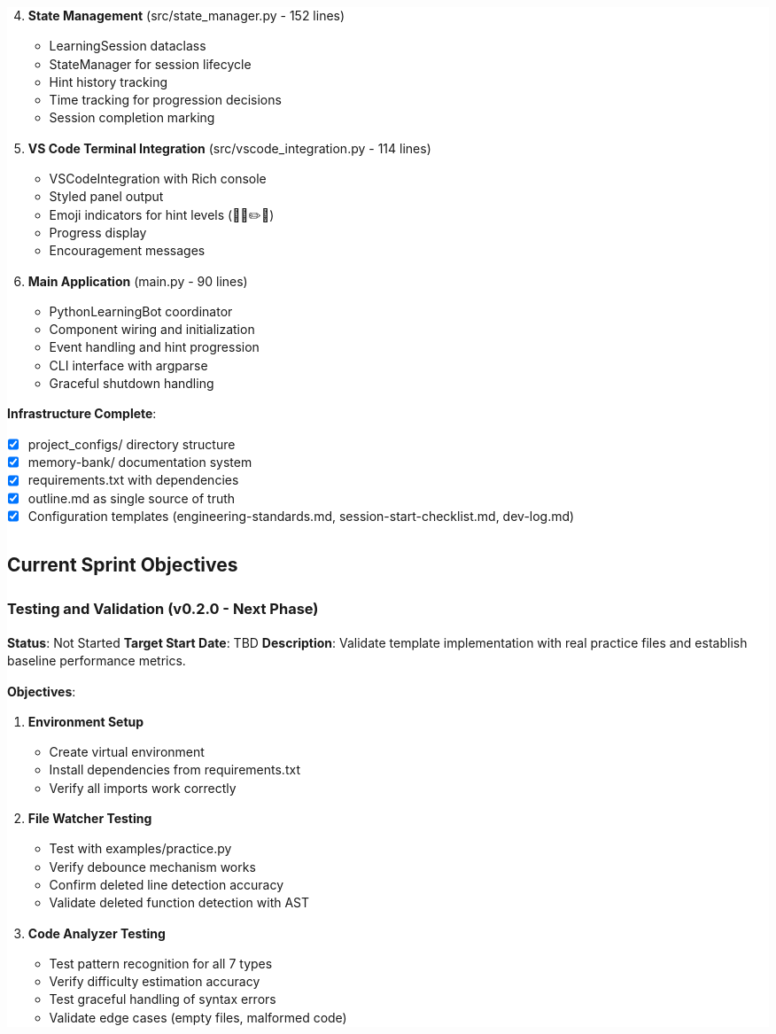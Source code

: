 4. **State Management** (src/state_manager.py - 152 lines)
   - LearningSession dataclass
   - StateManager for session lifecycle
   - Hint history tracking
   - Time tracking for progression decisions
   - Session completion marking

5. **VS Code Terminal Integration** (src/vscode_integration.py - 114 lines)
   - VSCodeIntegration with Rich console
   - Styled panel output
   - Emoji indicators for hint levels (🤔💡✏️📝)
   - Progress display
   - Encouragement messages

6. **Main Application** (main.py - 90 lines)
   - PythonLearningBot coordinator
   - Component wiring and initialization
   - Event handling and hint progression
   - CLI interface with argparse
   - Graceful shutdown handling

**Infrastructure Complete**:
- [x] project_configs/ directory structure
- [x] memory-bank/ documentation system
- [x] requirements.txt with dependencies
- [x] outline.md as single source of truth
- [x] Configuration templates (engineering-standards.md, session-start-checklist.md, dev-log.md)

## Current Sprint Objectives

### Testing and Validation (v0.2.0 - Next Phase)
**Status**: Not Started
**Target Start Date**: TBD
**Description**: Validate template implementation with real practice files and establish baseline performance metrics.

**Objectives**:
1. **Environment Setup**
   - Create virtual environment
   - Install dependencies from requirements.txt
   - Verify all imports work correctly

2. **File Watcher Testing**
   - Test with examples/practice.py
   - Verify debounce mechanism works
   - Confirm deleted line detection accuracy
   - Validate deleted function detection with AST

3. **Code Analyzer Testing**
   - Test pattern recognition for all 7 types
   - Verify difficulty estimation accuracy
   - Test graceful handling of syntax errors
   - Validate edge cases (empty files, malformed code)
